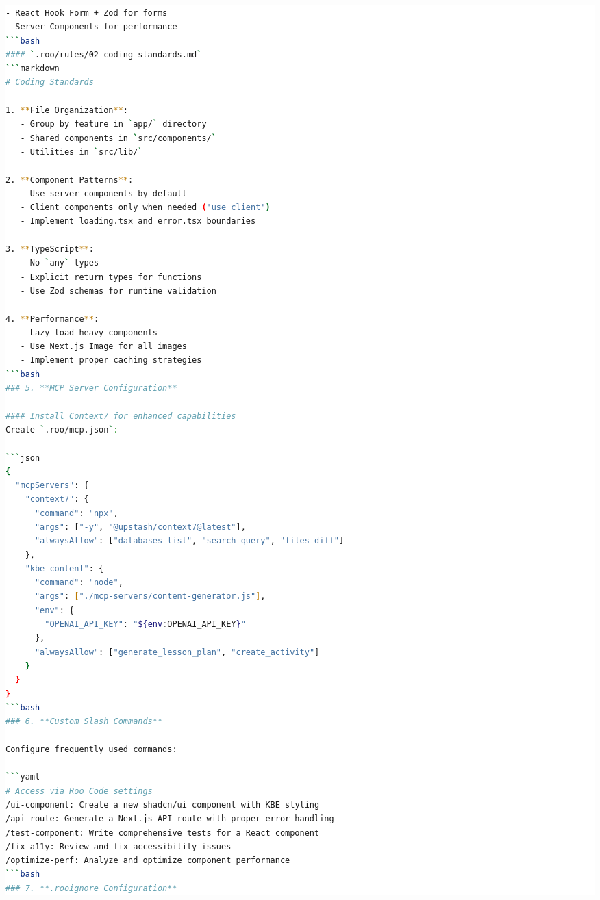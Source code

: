 ````bash
- React Hook Form + Zod for forms
- Server Components for performance
```bash
#### `.roo/rules/02-coding-standards.md`
```markdown
# Coding Standards

1. **File Organization**:
   - Group by feature in `app/` directory
   - Shared components in `src/components/`
   - Utilities in `src/lib/`

2. **Component Patterns**:
   - Use server components by default
   - Client components only when needed ('use client')
   - Implement loading.tsx and error.tsx boundaries

3. **TypeScript**:
   - No `any` types
   - Explicit return types for functions
   - Use Zod schemas for runtime validation

4. **Performance**:
   - Lazy load heavy components
   - Use Next.js Image for all images
   - Implement proper caching strategies
```bash
### 5. **MCP Server Configuration**

#### Install Context7 for enhanced capabilities
Create `.roo/mcp.json`:

```json
{
  "mcpServers": {
    "context7": {
      "command": "npx",
      "args": ["-y", "@upstash/context7@latest"],
      "alwaysAllow": ["databases_list", "search_query", "files_diff"]
    },
    "kbe-content": {
      "command": "node",
      "args": ["./mcp-servers/content-generator.js"],
      "env": {
        "OPENAI_API_KEY": "${env:OPENAI_API_KEY}"
      },
      "alwaysAllow": ["generate_lesson_plan", "create_activity"]
    }
  }
}
```bash
### 6. **Custom Slash Commands**

Configure frequently used commands:

```yaml
# Access via Roo Code settings
/ui-component: Create a new shadcn/ui component with KBE styling
/api-route: Generate a Next.js API route with proper error handling
/test-component: Write comprehensive tests for a React component
/fix-a11y: Review and fix accessibility issues
/optimize-perf: Analyze and optimize component performance
```bash
### 7. **.rooignore Configuration**
````